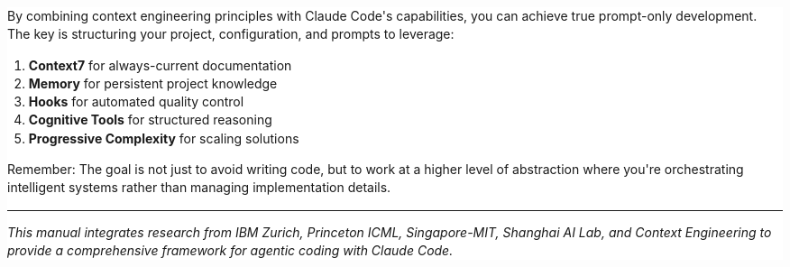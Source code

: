 By combining context engineering principles with Claude Code's capabilities, you can achieve true prompt-only development. The key is structuring your project, configuration, and prompts to leverage:

1. **Context7** for always-current documentation
2. **Memory** for persistent project knowledge
3. **Hooks** for automated quality control
4. **Cognitive Tools** for structured reasoning
5. **Progressive Complexity** for scaling solutions

Remember: The goal is not just to avoid writing code, but to work at a higher level of abstraction where you're orchestrating intelligent systems rather than managing implementation details.

---

*This manual integrates research from IBM Zurich, Princeton ICML, Singapore-MIT, Shanghai AI Lab, and Context Engineering to provide a comprehensive framework for agentic coding with Claude Code.*